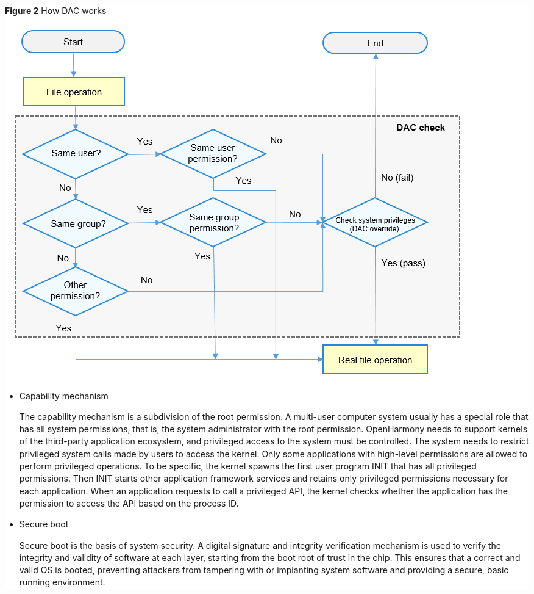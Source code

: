   **Figure 2** How DAC works
    
![](figures/how-dac-works.png)

- Capability mechanism

  The capability mechanism is a subdivision of the root permission. A multi-user computer system usually has a special role that has all system permissions, that is, the system administrator with the root permission. OpenHarmony needs to support kernels of the third-party application ecosystem, and privileged access to the system must be controlled. The system needs to restrict privileged system calls made by users to access the kernel. Only some applications with high-level permissions are allowed to perform privileged operations. To be specific, the kernel spawns the first user program INIT that has all privileged permissions. Then INIT starts other application framework services and retains only privileged permissions necessary for each application. When an application requests to call a privileged API, the kernel checks whether the application has the permission to access the API based on the process ID.

- Secure boot

  Secure boot is the basis of system security. A digital signature and integrity verification mechanism is used to verify the integrity and validity of software at each layer, starting from the boot root of trust in the chip. This ensures that a correct and valid OS is booted, preventing attackers from tampering with or implanting system software and providing a secure, basic running environment.
